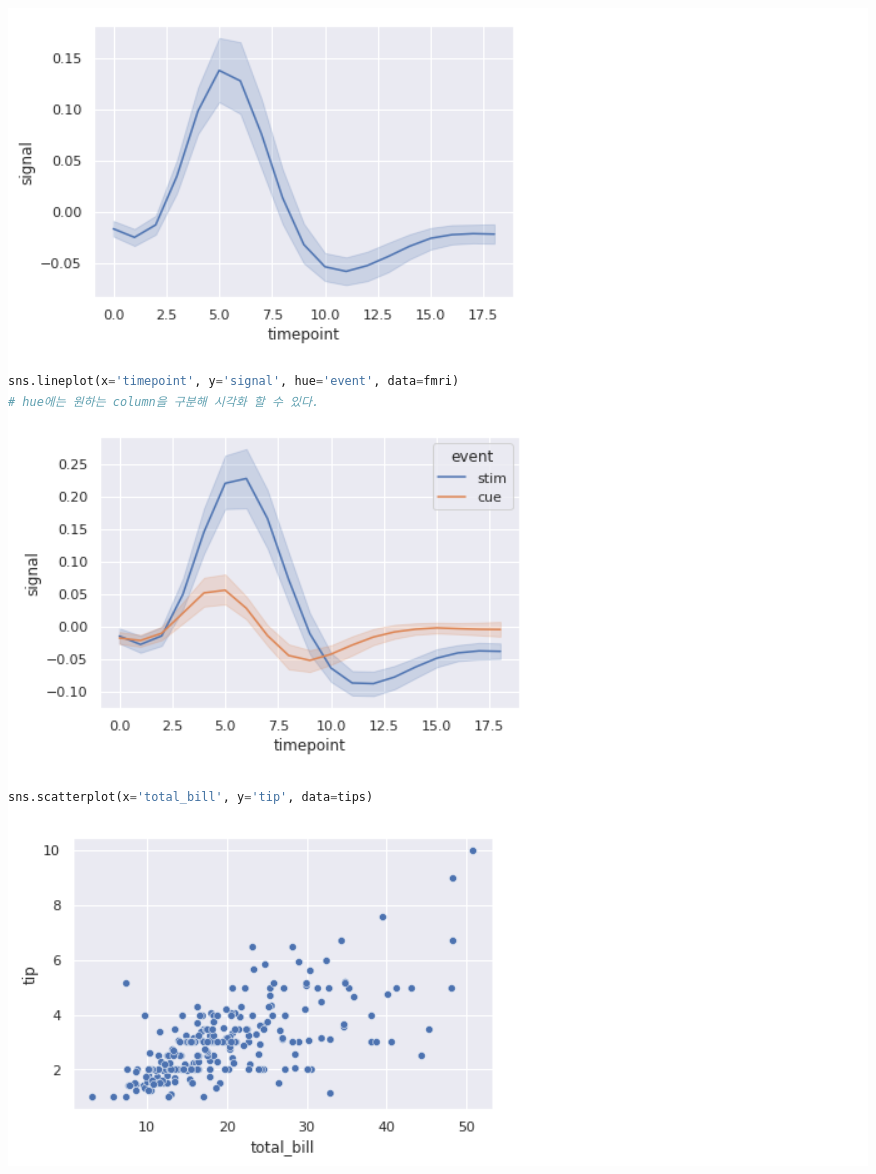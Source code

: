 ![Untitled%2012.png](/images/2021-01-30/Untitled%2012.png)
```python
sns.lineplot(x='timepoint', y='signal', hue='event', data=fmri)
# hue에는 원하는 column을 구분해 시각화 할 수 있다.
```

![Untitled%2013.png](/images/2021-01-30/Untitled%2013.png)
```python
sns.scatterplot(x='total_bill', y='tip', data=tips)
```

![Untitled%2014.png](/images/2021-01-30/Untitled%2014.png)